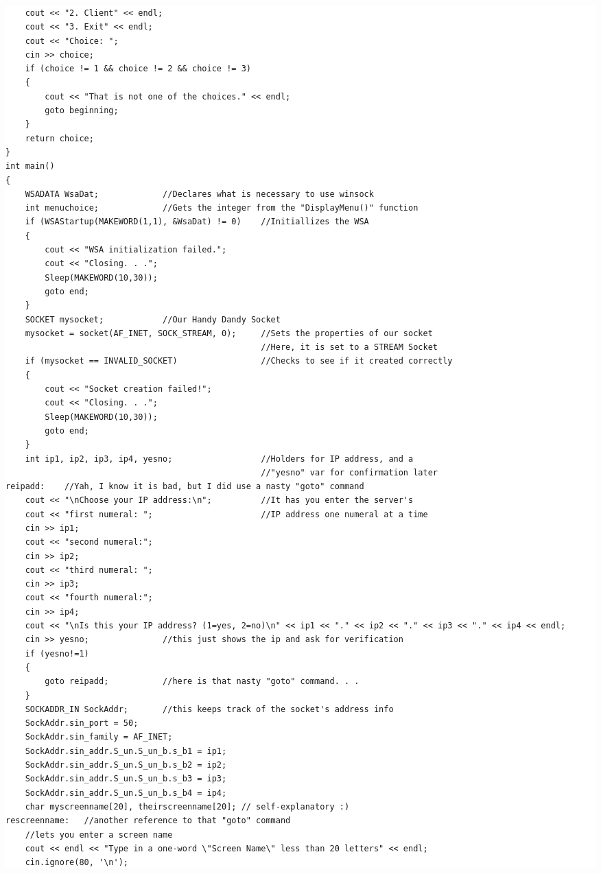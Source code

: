 ```
	cout << "2. Client" << endl;
	cout << "3. Exit" << endl;
	cout << "Choice: ";
	cin >> choice;
	if (choice != 1 && choice != 2 && choice != 3)
	{
		cout << "That is not one of the choices." << endl;
		goto beginning;
	}
	return choice;
}
int main()
{
	WSADATA WsaDat;				//Declares what is necessary to use winsock
	int menuchoice;				//Gets the integer from the "DisplayMenu()" function
	if (WSAStartup(MAKEWORD(1,1), &WsaDat) != 0)	//Initiallizes the WSA
	{
		cout << "WSA initialization failed.";
		cout << "Closing. . .";
		Sleep(MAKEWORD(10,30));
		goto end;
	}
	SOCKET mysocket;			//Our Handy Dandy Socket
	mysocket = socket(AF_INET, SOCK_STREAM, 0);		//Sets the properties of our socket
													//Here, it is set to a STREAM Socket
	if (mysocket == INVALID_SOCKET)					//Checks to see if it created correctly
	{
		cout << "Socket creation failed!";
		cout << "Closing. . .";
		Sleep(MAKEWORD(10,30));
		goto end;
	}
	int ip1, ip2, ip3, ip4, yesno;					//Holders for IP address, and a
													//"yesno" var for confirmation later
reipadd:	//Yah, I know it is bad, but I did use a nasty "goto" command
	cout << "\nChoose your IP address:\n";			//It has you enter the server's
	cout << "first numeral: ";						//IP address one numeral at a time
	cin >> ip1;
	cout << "second numeral:";
	cin >> ip2;
	cout << "third numeral: ";
	cin >> ip3;
	cout << "fourth numeral:";
	cin >> ip4;
	cout << "\nIs this your IP address? (1=yes, 2=no)\n" << ip1 << "." << ip2 << "." << ip3 << "." << ip4 << endl;
	cin >> yesno;				//this just shows the ip and ask for verification
	if (yesno!=1)
	{
		goto reipadd;			//here is that nasty "goto" command. . .
	}
	SOCKADDR_IN SockAddr;		//this keeps track of the socket's address info
	SockAddr.sin_port = 50;
	SockAddr.sin_family = AF_INET;
	SockAddr.sin_addr.S_un.S_un_b.s_b1 = ip1;
	SockAddr.sin_addr.S_un.S_un_b.s_b2 = ip2;
	SockAddr.sin_addr.S_un.S_un_b.s_b3 = ip3;
	SockAddr.sin_addr.S_un.S_un_b.s_b4 = ip4;
	char myscreenname[20], theirscreenname[20];	// self-explanatory :)
rescreenname:	//another reference to that "goto" command
	//lets you enter a screen name
	cout << endl << "Type in a one-word \"Screen Name\" less than 20 letters" << endl;
	cin.ignore(80, '\n');
```